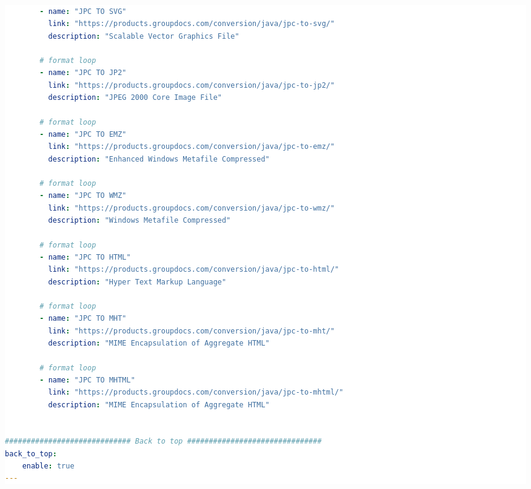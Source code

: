 ```yaml
        - name: "JPC TO SVG"
          link: "https://products.groupdocs.com/conversion/java/jpc-to-svg/"
          description: "Scalable Vector Graphics File"

        # format loop
        - name: "JPC TO JP2"
          link: "https://products.groupdocs.com/conversion/java/jpc-to-jp2/"
          description: "JPEG 2000 Core Image File"

        # format loop
        - name: "JPC TO EMZ"
          link: "https://products.groupdocs.com/conversion/java/jpc-to-emz/"
          description: "Enhanced Windows Metafile Compressed"

        # format loop
        - name: "JPC TO WMZ"
          link: "https://products.groupdocs.com/conversion/java/jpc-to-wmz/"
          description: "Windows Metafile Compressed"

        # format loop
        - name: "JPC TO HTML"
          link: "https://products.groupdocs.com/conversion/java/jpc-to-html/"
          description: "Hyper Text Markup Language"

        # format loop
        - name: "JPC TO MHT"
          link: "https://products.groupdocs.com/conversion/java/jpc-to-mht/"
          description: "MIME Encapsulation of Aggregate HTML"

        # format loop
        - name: "JPC TO MHTML"
          link: "https://products.groupdocs.com/conversion/java/jpc-to-mhtml/"
          description: "MIME Encapsulation of Aggregate HTML"


############################# Back to top ###############################
back_to_top:
    enable: true
---
```

